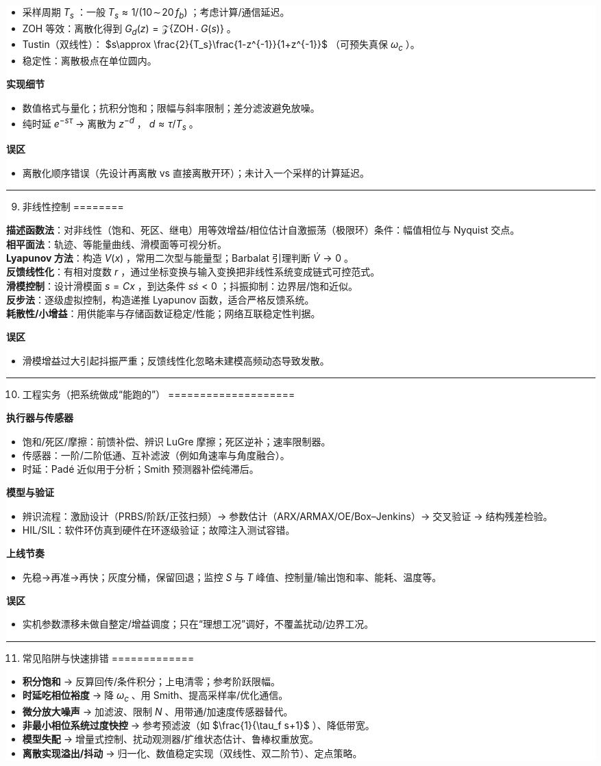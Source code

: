 *   采样周期  $T_s$ ：一般  $T_s \approx 1/(10\!\sim\!20\,f_b)$ ；考虑计算/通信延迟。
*   ZOH 等效：离散化得到  $G_d(z)=\mathcal{Z}\{\mathrm{ZOH}\cdot G(s)\}$ 。
*   Tustin（双线性）： $s\approx \frac{2}{T_s}\frac{1-z^{-1}}{1+z^{-1}}$ （可预失真保  $\omega_c$ ）。
*   稳定性：离散极点在单位圆内。

**实现细节**

*   数值格式与量化；抗积分饱和；限幅与斜率限制；差分滤波避免放噪。
*   纯时延  $e^{-s\tau}$  → 离散为  $z^{-d}$ ， $d\approx \tau/T_s$ 。

**误区**

*   离散化顺序错误（先设计再离散 vs 直接离散开环）；未计入一个采样的计算延迟。

* * *

9) 非线性控制
========

**描述函数法**：对非线性（饱和、死区、继电）用等效增益/相位估计自激振荡（极限环）条件：幅值相位与 Nyquist 交点。  
**相平面法**：轨迹、等能量曲线、滑模面等可视分析。  
**Lyapunov 方法**：构造  $V(x)$ ，常用二次型与能量型；Barbalat 引理判断  $\dot V\to 0$ 。  
**反馈线性化**：有相对度数  $r$ ，通过坐标变换与输入变换把非线性系统变成链式可控范式。  
**滑模控制**：设计滑模面  $s=Cx$ ，到达条件  $s\dot s<0$ ；抖振抑制：边界层/饱和近似。  
**反步法**：逐级虚拟控制，构造递推 Lyapunov 函数，适合严格反馈系统。  
**耗散性/小增益**：用供能率与存储函数证稳定/性能；网络互联稳定性判据。

**误区**

*   滑模增益过大引起抖振严重；反馈线性化忽略未建模高频动态导致发散。

* * *

10) 工程实务（把系统做成“能跑的”）
====================

**执行器与传感器**

*   饱和/死区/摩擦：前馈补偿、辨识 LuGre 摩擦；死区逆补；速率限制器。
*   传感器：一阶/二阶低通、互补滤波（例如角速率与角度融合）。
*   时延：Padé 近似用于分析；Smith 预测器补偿纯滞后。

**模型与验证**

*   辨识流程：激励设计（PRBS/阶跃/正弦扫频）→ 参数估计（ARX/ARMAX/OE/Box–Jenkins）→ 交叉验证 → 结构残差检验。
*   HIL/SIL：软件环仿真到硬件在环逐级验证；故障注入测试容错。

**上线节奏**

*   先稳→再准→再快；灰度分桶，保留回退；监控  $S$  与  $T$  峰值、控制量/输出饱和率、能耗、温度等。

**误区**

*   实机参数漂移未做自整定/增益调度；只在“理想工况”调好，不覆盖扰动/边界工况。

* * *

11) 常见陷阱与快速排错
=============

*   **积分饱和** → 反算回传/条件积分；上电清零；参考阶跃限幅。
*   **时延吃相位裕度** → 降  $\omega_c$ 、用 Smith、提高采样率/优化通信。
*   **微分放大噪声** → 加滤波、限制  $N$ 、用带通/加速度传感器替代。
*   **非最小相位系统过度快控** → 参考预滤波（如  $\frac{1}{\tau_f s+1}$ ）、降低带宽。
*   **模型失配** → 增量式控制、扰动观测器/扩维状态估计、鲁棒权重放宽。
*   **离散实现溢出/抖动** → 归一化、数值稳定实现（双线性、双二阶节）、定点策略。
